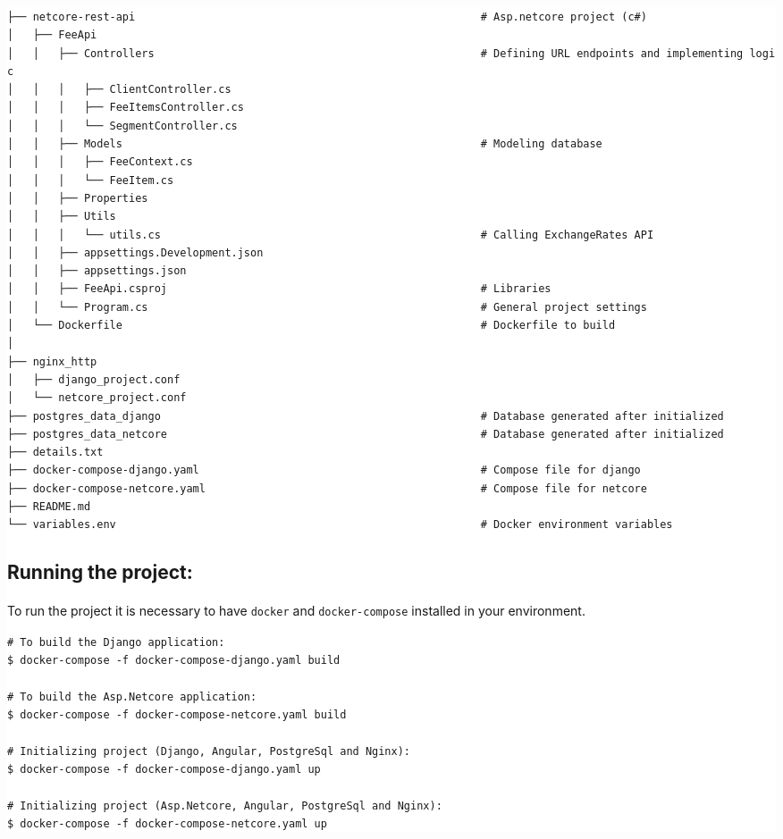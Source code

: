 ```shell
├── netcore-rest-api                                                      # Asp.netcore project (c#)
│   ├── FeeApi
│   │   ├── Controllers                                                   # Defining URL endpoints and implementing logic
│   │   │   ├── ClientController.cs
│   │   │   ├── FeeItemsController.cs
│   │   │   └── SegmentController.cs
│   │   ├── Models                                                        # Modeling database
│   │   │   ├── FeeContext.cs
│   │   │   └── FeeItem.cs
│   │   ├── Properties
│   │   ├── Utils
│   │   │   └── utils.cs                                                  # Calling ExchangeRates API
│   │   ├── appsettings.Development.json
│   │   ├── appsettings.json
│   │   ├── FeeApi.csproj                                                 # Libraries
│   │   └── Program.cs                                                    # General project settings
│   └── Dockerfile                                                        # Dockerfile to build
│
├── nginx_http
│   ├── django_project.conf
│   └── netcore_project.conf
├── postgres_data_django                                                  # Database generated after initialized
├── postgres_data_netcore                                                 # Database generated after initialized
├── details.txt
├── docker-compose-django.yaml                                            # Compose file for django
├── docker-compose-netcore.yaml                                           # Compose file for netcore
├── README.md
└── variables.env                                                         # Docker environment variables
```


## Running the project:

To run the project it is necessary to have `docker` and `docker-compose` installed in your environment.

```shell
# To build the Django application:
$ docker-compose -f docker-compose-django.yaml build

# To build the Asp.Netcore application:
$ docker-compose -f docker-compose-netcore.yaml build

# Initializing project (Django, Angular, PostgreSql and Nginx):
$ docker-compose -f docker-compose-django.yaml up

# Initializing project (Asp.Netcore, Angular, PostgreSql and Nginx):
$ docker-compose -f docker-compose-netcore.yaml up
```
